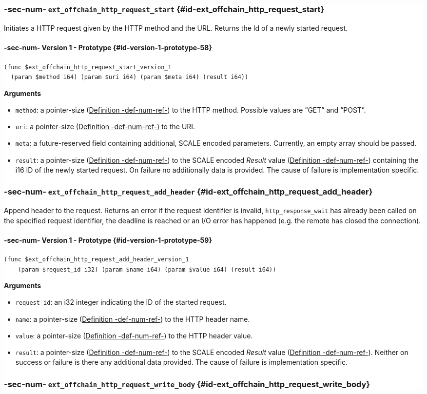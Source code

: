### -sec-num- `ext_offchain_http_request_start` {#id-ext_offchain_http_request_start}

Initiates a HTTP request given by the HTTP method and the URL. Returns the Id of a newly started request.

#### -sec-num- Version 1 - Prototype {#id-version-1-prototype-58}

    (func $ext_offchain_http_request_start_version_1
      (param $method i64) (param $uri i64) (param $meta i64) (result i64))

**Arguments**  
- `method`: a pointer-size ([Definition -def-num-ref-](chap-host-api#defn-runtime-pointer-size)) to the HTTP method. Possible values are “GET” and “POST”.

- `uri`: a pointer-size ([Definition -def-num-ref-](chap-host-api#defn-runtime-pointer-size)) to the URI.

- `meta`: a future-reserved field containing additional, SCALE encoded parameters. Currently, an empty array should be passed.

- `result`: a pointer-size ([Definition -def-num-ref-](chap-host-api#defn-runtime-pointer-size)) to the SCALE encoded *Result* value ([Definition -def-num-ref-](id-cryptography-encoding#defn-result-type)) containing the i16 ID of the newly started request. On failure no additionally data is provided. The cause of failure is implementation specific.

### -sec-num- `ext_offchain_http_request_add_header` {#id-ext_offchain_http_request_add_header}

Append header to the request. Returns an error if the request identifier is invalid, `http_response_wait` has already been called on the specified request identifier, the deadline is reached or an I/O error has happened (e.g. the remote has closed the connection).

#### -sec-num- Version 1 - Prototype {#id-version-1-prototype-59}

    (func $ext_offchain_http_request_add_header_version_1
        (param $request_id i32) (param $name i64) (param $value i64) (result i64))

**Arguments**  
- `request_id`: an i32 integer indicating the ID of the started request.

- `name`: a pointer-size ([Definition -def-num-ref-](chap-host-api#defn-runtime-pointer-size)) to the HTTP header name.

- `value`: a pointer-size ([Definition -def-num-ref-](chap-host-api#defn-runtime-pointer-size)) to the HTTP header value.

- `result`: a pointer-size ([Definition -def-num-ref-](chap-host-api#defn-runtime-pointer-size)) to the SCALE encoded *Result* value ([Definition -def-num-ref-](id-cryptography-encoding#defn-result-type)). Neither on success or failure is there any additional data provided. The cause of failure is implementation specific.

### -sec-num- `ext_offchain_http_request_write_body` {#id-ext_offchain_http_request_write_body}

